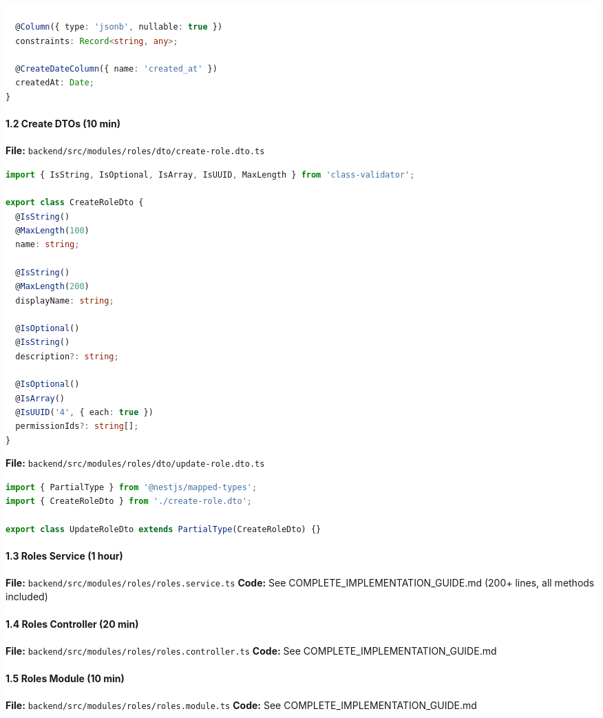 ```typescript

  @Column({ type: 'jsonb', nullable: true })
  constraints: Record<string, any>;

  @CreateDateColumn({ name: 'created_at' })
  createdAt: Date;
}
```

#### 1.2 Create DTOs (10 min)

**File:** `backend/src/modules/roles/dto/create-role.dto.ts`
```typescript
import { IsString, IsOptional, IsArray, IsUUID, MaxLength } from 'class-validator';

export class CreateRoleDto {
  @IsString()
  @MaxLength(100)
  name: string;

  @IsString()
  @MaxLength(200)
  displayName: string;

  @IsOptional()
  @IsString()
  description?: string;

  @IsOptional()
  @IsArray()
  @IsUUID('4', { each: true })
  permissionIds?: string[];
}
```

**File:** `backend/src/modules/roles/dto/update-role.dto.ts`
```typescript
import { PartialType } from '@nestjs/mapped-types';
import { CreateRoleDto } from './create-role.dto';

export class UpdateRoleDto extends PartialType(CreateRoleDto) {}
```

#### 1.3 Roles Service (1 hour)
**File:** `backend/src/modules/roles/roles.service.ts`
**Code:** See COMPLETE_IMPLEMENTATION_GUIDE.md (200+ lines, all methods included)

#### 1.4 Roles Controller (20 min)
**File:** `backend/src/modules/roles/roles.controller.ts`
**Code:** See COMPLETE_IMPLEMENTATION_GUIDE.md

#### 1.5 Roles Module (10 min)
**File:** `backend/src/modules/roles/roles.module.ts`
**Code:** See COMPLETE_IMPLEMENTATION_GUIDE.md
